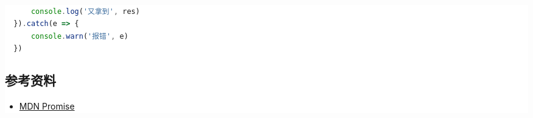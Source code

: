 ```js
      console.log('又拿到', res)
  }).catch(e => {
      console.warn('报错', e)
  })

```




















## 参考资料

- [MDN Promise](https://developer.mozilla.org/zh-CN/docs/Web/JavaScript/Reference/Global_Objects/Promise)



